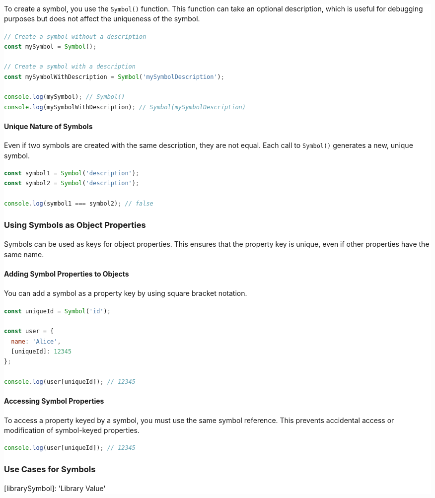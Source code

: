 To create a symbol, you use the `Symbol()` function. This function can take an optional description, which is useful for debugging purposes but does not affect the uniqueness of the symbol.

```javascript
// Create a symbol without a description
const mySymbol = Symbol();

// Create a symbol with a description
const mySymbolWithDescription = Symbol('mySymbolDescription');

console.log(mySymbol); // Symbol()
console.log(mySymbolWithDescription); // Symbol(mySymbolDescription)
```

#### Unique Nature of Symbols

Even if two symbols are created with the same description, they are not equal. Each call to `Symbol()` generates a new, unique symbol.

```javascript
const symbol1 = Symbol('description');
const symbol2 = Symbol('description');

console.log(symbol1 === symbol2); // false
```

### Using Symbols as Object Properties

Symbols can be used as keys for object properties. This ensures that the property key is unique, even if other properties have the same name.

#### Adding Symbol Properties to Objects

You can add a symbol as a property key by using square bracket notation.

```javascript
const uniqueId = Symbol('id');

const user = {
  name: 'Alice',
  [uniqueId]: 12345
};

console.log(user[uniqueId]); // 12345
```

#### Accessing Symbol Properties

To access a property keyed by a symbol, you must use the same symbol reference. This prevents accidental access or modification of symbol-keyed properties.

```javascript
console.log(user[uniqueId]); // 12345
```

### Use Cases for Symbols


  [librarySymbol]: 'Library Value'